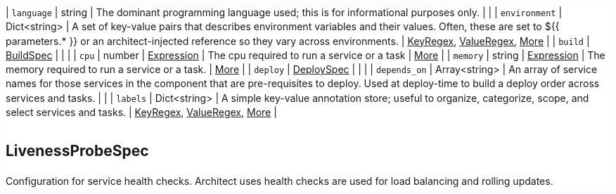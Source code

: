 | `language`          | string                                                                                      | The dominant programming language used; this is for informational purposes only.                                                                                                                    |                                                                                                                                                                                                                                                                                                                                                                                                  |
| `environment`       | Dict&lt;string&gt;                                                                          | A set of key-value pairs that describes environment variables and their values. Often, these are set to ${{ parameters.* }} or an architect-injected reference so they vary across environments.    | <a target="_blank" href="https://regexr.com/?expression=%5E%5Ba-zA-Z0-9_%5D%2B%24">KeyRegex</a>, <a target="_blank" href="https://regexr.com/?expression=undefined">ValueRegex</a>, [More](https://docs.architect.io/components/services/#local-configuration)                                                                                                                                   |
| `build`             | [BuildSpec](#buildspec)                                                                     |                                                                                                                                                                                                     |                                                                                                                                                                                                                                                                                                                                                                                                  |
| `cpu`               | number \| [Expression](https://docs.architect.io/reference/contexts)                        | The cpu required to run a service or a task                                                                                                                                                         | [More](https://docs.architect.io/components/services/#cpu--memory)                                                                                                                                                                                                                                                                                                                               |
| `memory`            | string \| [Expression](https://docs.architect.io/reference/contexts)                        | The memory required to run a service or a task.                                                                                                                                                     | [More](https://docs.architect.io/components/services/#cpu--memory)                                                                                                                                                                                                                                                                                                                               |
| `deploy`            | [DeploySpec](#deployspec)                                                                   |                                                                                                                                                                                                     |                                                                                                                                                                                                                                                                                                                                                                                                  |
| `depends_on`        | Array&lt;string&gt;                                                                         | An array of service names for those services in the component that are pre-requisites to deploy. Used at deploy-time to build a deploy order across services and tasks.                             |                                                                                                                                                                                                                                                                                                                                                                                                  |
| `labels`            | Dict&lt;string&gt;                                                                          | A simple key-value annotation store; useful to organize, categorize, scope, and select services and tasks.                                                                                          | <a target="_blank" href="https://regexr.com/?expression=%5E(%3F%3D(.%7B1%2C63%7D%2F)%3F.%7B1%2C63%7D%24)(((%5Ba-z0-9%5D%5B-a-z0-9_.%5D*)%3F%5Ba-z0-9%5D)%3F%2F)%3F((%5BA-Za-z0-9%5D%5B-A-Za-z0-9_.%5D*)%3F%5BA-Za-z0-9%5D)%3F%24">KeyRegex</a>, <a target="_blank" href="https://regexr.com/?expression=undefined">ValueRegex</a>, [More](https://docs.architect.io/components/services/#labels) |


## LivenessProbeSpec

Configuration for service health checks. Architect uses health checks are used for load balancing and rolling updates.

